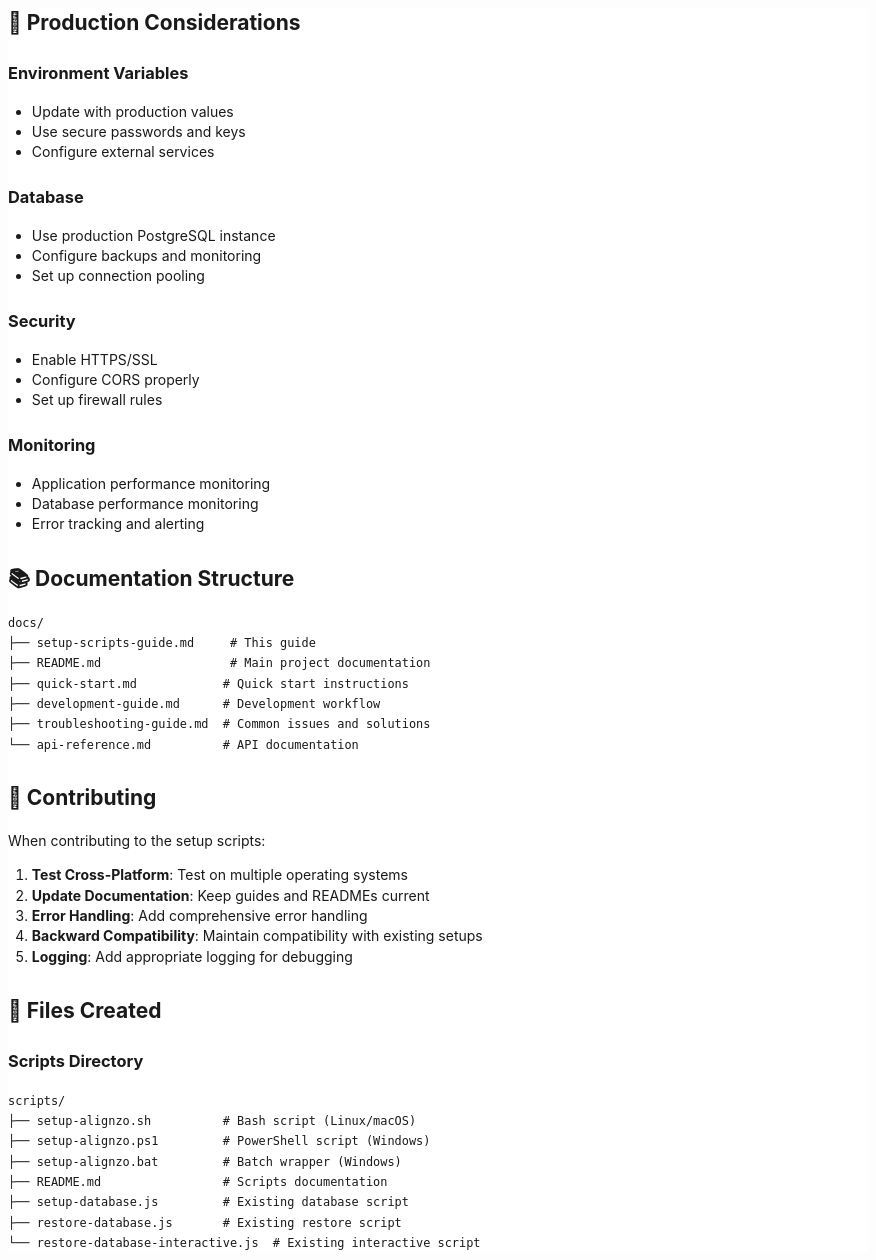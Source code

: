 ## 🚀 Production Considerations

### Environment Variables
- Update with production values
- Use secure passwords and keys
- Configure external services

### Database
- Use production PostgreSQL instance
- Configure backups and monitoring
- Set up connection pooling

### Security
- Enable HTTPS/SSL
- Configure CORS properly
- Set up firewall rules

### Monitoring
- Application performance monitoring
- Database performance monitoring
- Error tracking and alerting

## 📚 Documentation Structure

```
docs/
├── setup-scripts-guide.md     # This guide
├── README.md                  # Main project documentation
├── quick-start.md            # Quick start instructions
├── development-guide.md      # Development workflow
├── troubleshooting-guide.md  # Common issues and solutions
└── api-reference.md          # API documentation
```

## 🤝 Contributing

When contributing to the setup scripts:

1. **Test Cross-Platform**: Test on multiple operating systems
2. **Update Documentation**: Keep guides and READMEs current
3. **Error Handling**: Add comprehensive error handling
4. **Backward Compatibility**: Maintain compatibility with existing setups
5. **Logging**: Add appropriate logging for debugging

## 📄 Files Created

### Scripts Directory
```
scripts/
├── setup-alignzo.sh          # Bash script (Linux/macOS)
├── setup-alignzo.ps1         # PowerShell script (Windows)
├── setup-alignzo.bat         # Batch wrapper (Windows)
├── README.md                 # Scripts documentation
├── setup-database.js         # Existing database script
├── restore-database.js       # Existing restore script
└── restore-database-interactive.js  # Existing interactive script
```
